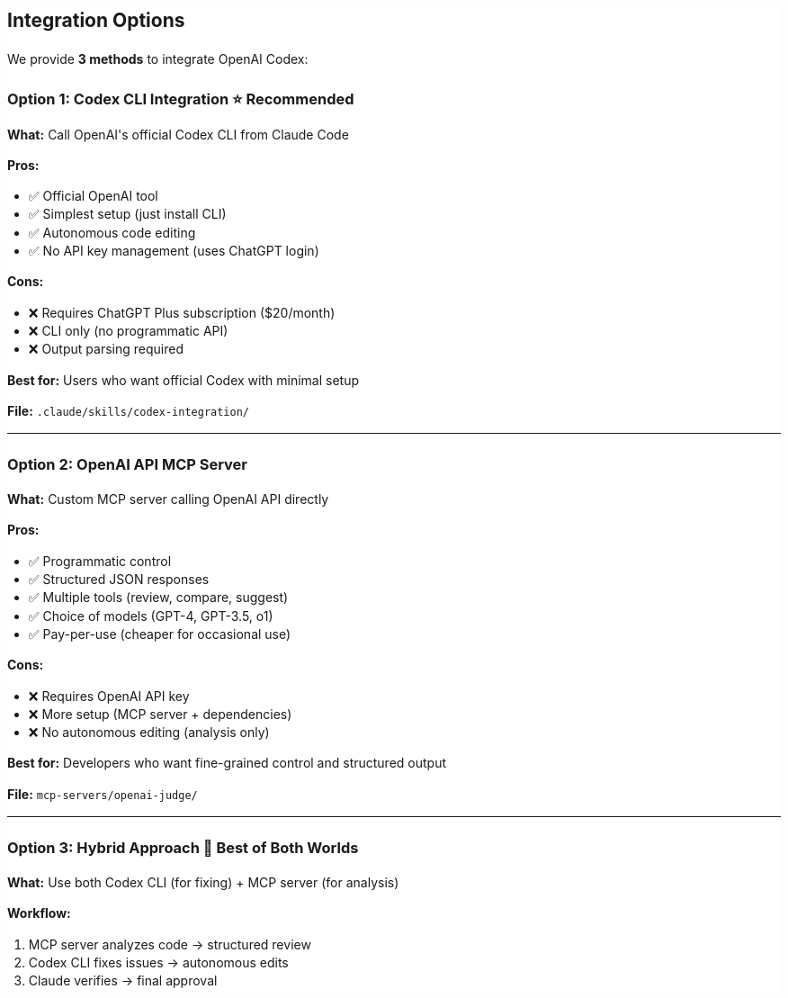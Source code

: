 
## Integration Options

We provide **3 methods** to integrate OpenAI Codex:

### Option 1: Codex CLI Integration ⭐ **Recommended**

**What:** Call OpenAI's official Codex CLI from Claude Code

**Pros:**
- ✅ Official OpenAI tool
- ✅ Simplest setup (just install CLI)
- ✅ Autonomous code editing
- ✅ No API key management (uses ChatGPT login)

**Cons:**
- ❌ Requires ChatGPT Plus subscription ($20/month)
- ❌ CLI only (no programmatic API)
- ❌ Output parsing required

**Best for:** Users who want official Codex with minimal setup

**File:** `.claude/skills/codex-integration/`

---

### Option 2: OpenAI API MCP Server

**What:** Custom MCP server calling OpenAI API directly

**Pros:**
- ✅ Programmatic control
- ✅ Structured JSON responses
- ✅ Multiple tools (review, compare, suggest)
- ✅ Choice of models (GPT-4, GPT-3.5, o1)
- ✅ Pay-per-use (cheaper for occasional use)

**Cons:**
- ❌ Requires OpenAI API key
- ❌ More setup (MCP server + dependencies)
- ❌ No autonomous editing (analysis only)

**Best for:** Developers who want fine-grained control and structured output

**File:** `mcp-servers/openai-judge/`

---

### Option 3: Hybrid Approach 🎯 **Best of Both Worlds**

**What:** Use both Codex CLI (for fixing) + MCP server (for analysis)

**Workflow:**
1. MCP server analyzes code → structured review
2. Codex CLI fixes issues → autonomous edits
3. Claude verifies → final approval
